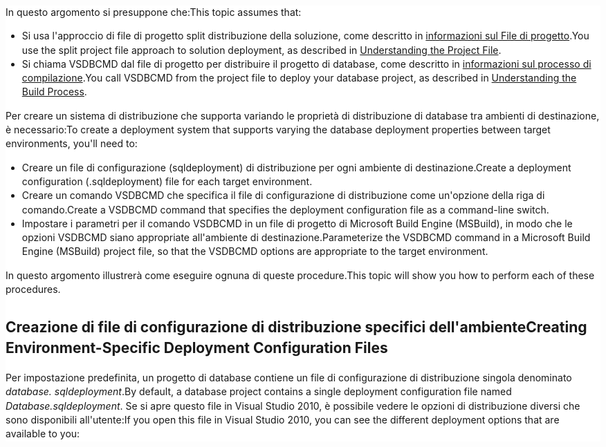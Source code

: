 <span data-ttu-id="fe2a3-118">In questo argomento si presuppone che:</span><span class="sxs-lookup"><span data-stu-id="fe2a3-118">This topic assumes that:</span></span>

- <span data-ttu-id="fe2a3-119">Si usa l'approccio di file di progetto split distribuzione della soluzione, come descritto in [informazioni sul File di progetto](../web-deployment-in-the-enterprise/understanding-the-project-file.md).</span><span class="sxs-lookup"><span data-stu-id="fe2a3-119">You use the split project file approach to solution deployment, as described in [Understanding the Project File](../web-deployment-in-the-enterprise/understanding-the-project-file.md).</span></span>
- <span data-ttu-id="fe2a3-120">Si chiama VSDBCMD dal file di progetto per distribuire il progetto di database, come descritto in [informazioni sul processo di compilazione](../web-deployment-in-the-enterprise/understanding-the-build-process.md).</span><span class="sxs-lookup"><span data-stu-id="fe2a3-120">You call VSDBCMD from the project file to deploy your database project, as described in [Understanding the Build Process](../web-deployment-in-the-enterprise/understanding-the-build-process.md).</span></span>

<span data-ttu-id="fe2a3-121">Per creare un sistema di distribuzione che supporta variando le proprietà di distribuzione di database tra ambienti di destinazione, è necessario:</span><span class="sxs-lookup"><span data-stu-id="fe2a3-121">To create a deployment system that supports varying the database deployment properties between target environments, you'll need to:</span></span>

- <span data-ttu-id="fe2a3-122">Creare un file di configurazione (sqldeployment) di distribuzione per ogni ambiente di destinazione.</span><span class="sxs-lookup"><span data-stu-id="fe2a3-122">Create a deployment configuration (.sqldeployment) file for each target environment.</span></span>
- <span data-ttu-id="fe2a3-123">Creare un comando VSDBCMD che specifica il file di configurazione di distribuzione come un'opzione della riga di comando.</span><span class="sxs-lookup"><span data-stu-id="fe2a3-123">Create a VSDBCMD command that specifies the deployment configuration file as a command-line switch.</span></span>
- <span data-ttu-id="fe2a3-124">Impostare i parametri per il comando VSDBCMD in un file di progetto di Microsoft Build Engine (MSBuild), in modo che le opzioni VSDBCMD siano appropriate all'ambiente di destinazione.</span><span class="sxs-lookup"><span data-stu-id="fe2a3-124">Parameterize the VSDBCMD command in a Microsoft Build Engine (MSBuild) project file, so that the VSDBCMD options are appropriate to the target environment.</span></span>

<span data-ttu-id="fe2a3-125">In questo argomento illustrerà come eseguire ognuna di queste procedure.</span><span class="sxs-lookup"><span data-stu-id="fe2a3-125">This topic will show you how to perform each of these procedures.</span></span>

## <a name="creating-environment-specific-deployment-configuration-files"></a><span data-ttu-id="fe2a3-126">Creazione di file di configurazione di distribuzione specifici dell'ambiente</span><span class="sxs-lookup"><span data-stu-id="fe2a3-126">Creating Environment-Specific Deployment Configuration Files</span></span>

<span data-ttu-id="fe2a3-127">Per impostazione predefinita, un progetto di database contiene un file di configurazione di distribuzione singola denominato *database. sqldeployment*.</span><span class="sxs-lookup"><span data-stu-id="fe2a3-127">By default, a database project contains a single deployment configuration file named *Database.sqldeployment*.</span></span> <span data-ttu-id="fe2a3-128">Se si apre questo file in Visual Studio 2010, è possibile vedere le opzioni di distribuzione diversi che sono disponibili all'utente:</span><span class="sxs-lookup"><span data-stu-id="fe2a3-128">If you open this file in Visual Studio 2010, you can see the different deployment options that are available to you:</span></span>
